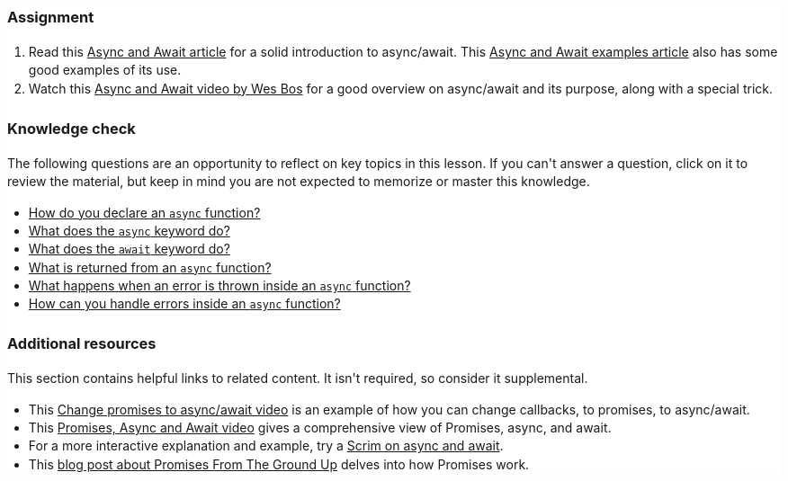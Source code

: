 ### Assignment

<div class="lesson-content__panel" markdown="1">

1. Read this [Async and Await article](https://javascript.info/async-await) for a solid introduction to async/await. This [Async and Await examples article](https://codeburst.io/javascript-es-2017-learn-async-await-by-example-48acc58bad65) also has some good examples of its use.
1. Watch this [Async and Await video by Wes Bos](https://www.youtube.com/watch?v=9YkUCxvaLEk) for a good overview on async/await and its purpose, along with a special trick.

</div>

### Knowledge check

The following questions are an opportunity to reflect on key topics in this lesson. If you can't answer a question, click on it to review the material, but keep in mind you are not expected to memorize or master this knowledge.

- [How do you declare an `async` function?](#the-async-keyword)
- [What does the `async` keyword do?](#the-async-keyword)
- [What does the `await` keyword do?](#the-await-keyword)
- [What is returned from an `async` function?](https://javascript.info/async-await#summary)
- [What happens when an error is thrown inside an `async` function?](https://javascript.info/async-await#error-handling)
- [How can you handle errors inside an `async` function?](https://javascript.info/async-await#error-handling)

### Additional resources

This section contains helpful links to related content. It isn't required, so consider it supplemental.

- This [Change promises to async/await video](https://www.youtube.com/watch?v=COKdtOgopWQ) is an example of how you can change callbacks, to promises, to async/await.
- This [Promises, Async and Await video](https://www.youtube.com/watch?v=vn3tm0quoqE) gives a comprehensive view of Promises, async, and await.
- For a more interactive explanation and example, try a [Scrim on async and await](https://scrimba.com/scrim/crd4eMc6?embed=odin,mini-header,no-next-up).
- This [blog post about Promises From The Ground Up](https://www.joshwcomeau.com/javascript/promises/#why-would-they-design-it-this-way-1) delves into how Promises work.
